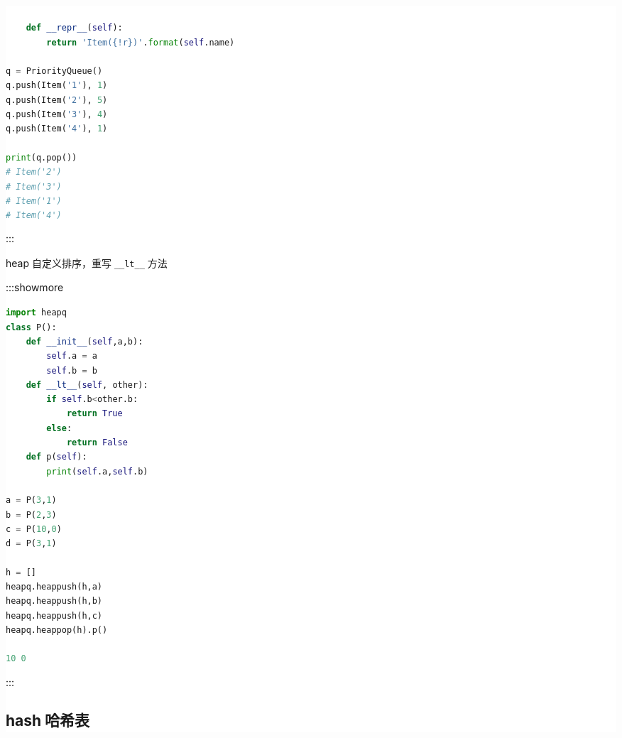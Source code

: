 ```py

    def __repr__(self):
        return 'Item({!r})'.format(self.name)

q = PriorityQueue()
q.push(Item('1'), 1)
q.push(Item('2'), 5)
q.push(Item('3'), 4)
q.push(Item('4'), 1)

print(q.pop())
# Item('2')
# Item('3')
# Item('1')
# Item('4')
```
:::

heap 自定义排序，重写 `__lt__` 方法

:::showmore
``` python 
import heapq
class P():
    def __init__(self,a,b):
        self.a = a
        self.b = b
    def __lt__(self, other):
        if self.b<other.b:
            return True
        else:
            return False
    def p(self):
        print(self.a,self.b)
 
a = P(3,1)
b = P(2,3)
c = P(10,0)
d = P(3,1)
 
h = []
heapq.heappush(h,a)
heapq.heappush(h,b)
heapq.heappush(h,c)
heapq.heappop(h).p()

10 0
```
:::

## hash 哈希表
